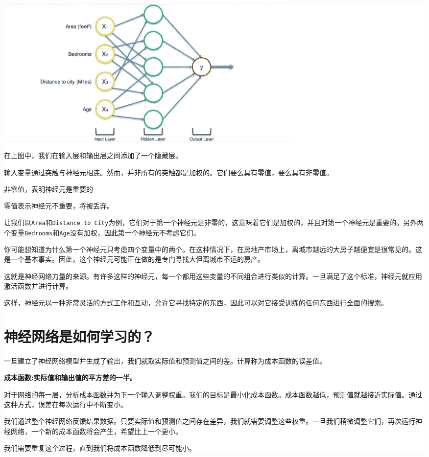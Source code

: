 ![](img/2c2031ceab0e134598240f4f6f88d817.png)

在上图中，我们在输入层和输出层之间添加了一个隐藏层。

输入变量通过突触与神经元相连。然而，并非所有的突触都是加权的。它们要么具有零值，要么具有非零值。

非零值，表明神经元是重要的

零值表示神经元不重要，将被丢弃。

让我们以`Area`和`Distance to City`为例，它们对于第一个神经元是非零的，这意味着它们是加权的，并且对第一个神经元是重要的。另外两个变量`Bedrooms`和`Age`没有加权，因此第一个神经元不考虑它们。

你可能想知道为什么第一个神经元只考虑四个变量中的两个。在这种情况下，在房地产市场上，离城市越远的大房子越便宜是很常见的。这是一个基本事实。因此，这个神经元可能正在做的是专门寻找大但离城市不远的房产。

这就是神经网络力量的来源。有许多这样的神经元，每一个都用这些变量的不同组合进行类似的计算。一旦满足了这个标准，神经元就应用激活函数并进行计算。

这样，神经元以一种非常灵活的方式工作和互动，允许它寻找特定的东西，因此可以对它接受训练的任何东西进行全面的搜索。

# 神经网络是如何学习的？

一旦建立了神经网络模型并生成了输出，我们就取实际值和预测值之间的差。计算称为成本函数的误差值。

**成本函数:实际值和输出值的平方差的一半。**

对于网络的每一层，分析成本函数并为下一个输入调整权重。我们的目标是最小化成本函数。成本函数越低，预测值就越接近实际值。通过这种方式，误差在每次运行中不断变小。

我们通过整个神经网络反馈结果数据。只要实际值和预测值之间存在差异，我们就需要调整这些权重。一旦我们稍微调整它们，再次运行神经网络，一个新的成本函数将会产生，希望比上一个更小。

我们需要重复这个过程，直到我们将成本函数降低到尽可能小。
